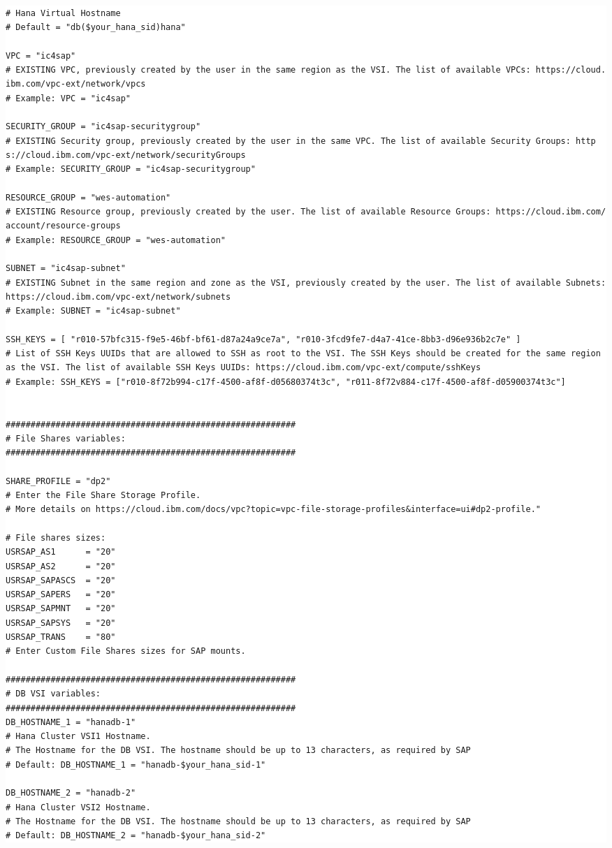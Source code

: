 ```shell
# Hana Virtual Hostname
# Default = "db($your_hana_sid)hana"

VPC = "ic4sap"
# EXISTING VPC, previously created by the user in the same region as the VSI. The list of available VPCs: https://cloud.ibm.com/vpc-ext/network/vpcs
# Example: VPC = "ic4sap"

SECURITY_GROUP = "ic4sap-securitygroup"
# EXISTING Security group, previously created by the user in the same VPC. The list of available Security Groups: https://cloud.ibm.com/vpc-ext/network/securityGroups
# Example: SECURITY_GROUP = "ic4sap-securitygroup"

RESOURCE_GROUP = "wes-automation"
# EXISTING Resource group, previously created by the user. The list of available Resource Groups: https://cloud.ibm.com/account/resource-groups
# Example: RESOURCE_GROUP = "wes-automation"

SUBNET = "ic4sap-subnet"
# EXISTING Subnet in the same region and zone as the VSI, previously created by the user. The list of available Subnets: https://cloud.ibm.com/vpc-ext/network/subnets
# Example: SUBNET = "ic4sap-subnet"

SSH_KEYS = [ "r010-57bfc315-f9e5-46bf-bf61-d87a24a9ce7a", "r010-3fcd9fe7-d4a7-41ce-8bb3-d96e936b2c7e" ]
# List of SSH Keys UUIDs that are allowed to SSH as root to the VSI. The SSH Keys should be created for the same region as the VSI. The list of available SSH Keys UUIDs: https://cloud.ibm.com/vpc-ext/compute/sshKeys
# Example: SSH_KEYS = ["r010-8f72b994-c17f-4500-af8f-d05680374t3c", "r011-8f72v884-c17f-4500-af8f-d05900374t3c"]


##########################################################
# File Shares variables:
##########################################################

SHARE_PROFILE = "dp2"
# Enter the File Share Storage Profile.
# More details on https://cloud.ibm.com/docs/vpc?topic=vpc-file-storage-profiles&interface=ui#dp2-profile."

# File shares sizes:
USRSAP_AS1      = "20"
USRSAP_AS2      = "20"
USRSAP_SAPASCS  = "20"
USRSAP_SAPERS   = "20"
USRSAP_SAPMNT   = "20"
USRSAP_SAPSYS   = "20"
USRSAP_TRANS    = "80"
# Enter Custom File Shares sizes for SAP mounts.

##########################################################
# DB VSI variables:
##########################################################
DB_HOSTNAME_1 = "hanadb-1"
# Hana Cluster VSI1 Hostname.
# The Hostname for the DB VSI. The hostname should be up to 13 characters, as required by SAP
# Default: DB_HOSTNAME_1 = "hanadb-$your_hana_sid-1"

DB_HOSTNAME_2 = "hanadb-2"
# Hana Cluster VSI2 Hostname.
# The Hostname for the DB VSI. The hostname should be up to 13 characters, as required by SAP
# Default: DB_HOSTNAME_2 = "hanadb-$your_hana_sid-2"
```